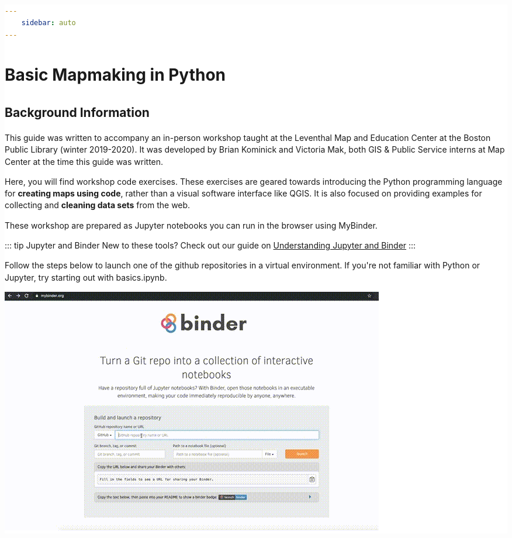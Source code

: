 ```yaml
---
    sidebar: auto
---
```


# Basic Mapmaking in Python 

## Background Information

This guide was written to accompany an in-person workshop taught at the Leventhal Map and Education Center at the Boston Public Library (winter 2019-2020). It was developed by Brian Kominick and Victoria Mak, both GIS & Public Service interns at Map Center at the time this guide was written. 

Here, you will find workshop code exercises. These exercises are geared towards introducing the Python programming language for **creating maps using code**, rather than a visual software interface like QGIS. It is also focused on providing examples for collecting and **cleaning data sets** from the web. 


These workshop are prepared as Jupyter notebooks you can run in the browser using MyBinder. 

::: tip Jupyter and Binder
New to these tools? Check out our guide on [Understanding Jupyter and Binder]("./jupyter-binder.html")
:::

 Follow the steps below to launch one of the github repositories in a virtual environment.  If you're not familiar with Python or Jupyter, try starting out with basics.ipynb.


![mybinder.org](./media/mybinder_demo.gif)
